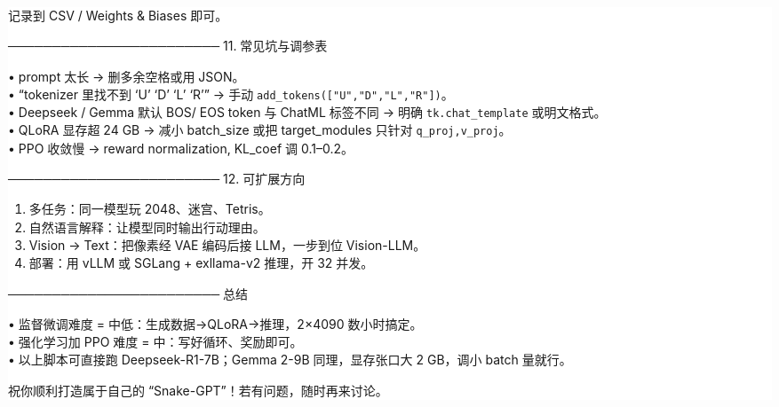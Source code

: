 记录到 CSV / Weights & Biases 即可。

────────────────────────
11. 常见坑与调参表  

• prompt 太长 → 删多余空格或用 JSON。  
• “tokenizer 里找不到 ‘U’ ‘D’ ‘L’ ‘R’” → 手动 `add_tokens(["U","D","L","R"])`。  
• Deepseek / Gemma 默认 BOS/ EOS token 与 ChatML 标签不同 → 明确 `tk.chat_template` 或明文格式。  
• QLoRA 显存超 24 GB → 减小 batch_size 或把 target_modules 只针对 `q_proj,v_proj`。  
• PPO 收敛慢 → reward normalization, KL_coef 调 0.1–0.2。

────────────────────────
12. 可扩展方向  

1) 多任务：同一模型玩 2048、迷宫、Tetris。  
2) 自然语言解释：让模型同时输出行动理由。  
3) Vision → Text：把像素经 VAE 编码后接 LLM，一步到位 Vision-LLM。  
4) 部署：用 vLLM 或 SGLang + exllama-v2 推理，开 32 并发。  

────────────────────────
总结  

• 监督微调难度 = 中低：生成数据→QLoRA→推理，2×4090 数小时搞定。  
• 强化学习加 PPO 难度 = 中：写好循环、奖励即可。  
• 以上脚本可直接跑 Deepseek-R1-7B；Gemma 2-9B 同理，显存张口大 2 GB，调小 batch 量就行。  

祝你顺利打造属于自己的 “Snake-GPT”！若有问题，随时再来讨论。

